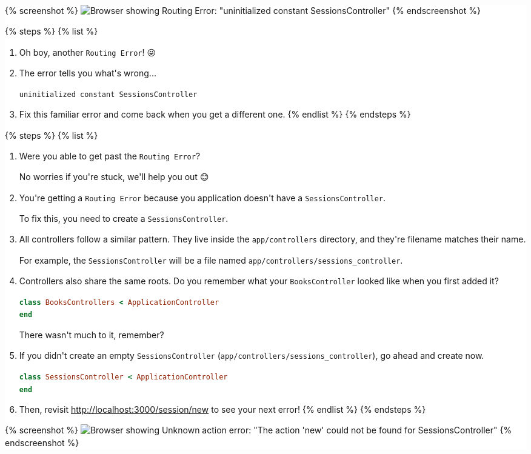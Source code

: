 {% screenshot %}
![Browser showing Routing Error: "uninitialized constant SessionsController"]({{site.baseurl}}/assets/images/uninitialized_constant_sessions.png)
{% endscreenshot %}

{% steps %}
{% list %}
  1.  Oh boy, another `Routing Error`! 😝

  1.  The error tells you what's wrong...

      ```
      uninitialized constant SessionsController
      ```

  1.  Fix this familiar error and come back when you get a different one.
{% endlist %}
{% endsteps %}

{% steps %}
{% list %}
  1.  Were you able to get past the `Routing Error`?

      No worries if you're stuck, we'll help you out 😊

  1.  You're getting a `Routing Error` because you application doesn't have a `SessionsController`.

      To fix this, you need to create a `SessionsController`.

  1.  All controllers follow a similar pattern. They live inside the `app/controllers` directory, and they're filename matches their name.

      For example, the `SessionsController` will be a file named `app/controllers/sessions_controller`.

  1.  Controllers also share the same roots. Do you remember what your `BooksController` looked like when you first added it?

      ```ruby
      class BooksControllers < ApplicationController
      end
      ```

      There wasn't much to it, remember?

  1.  If you didn't create an empty `SessionsController` (`app/controllers/sessions_controller`), go ahead and create now.

      ```ruby
      class SessionsController < ApplicationController
      end
      ```

  1.  Then, revisit [http://localhost:3000/session/new](http://localhost:3000/session/new) to see your next error!
{% endlist %}
{% endsteps %}

{% screenshot %}
![Browser showing Unknown action error: "The action 'new' could not be found for SessionsController"]({{site.baseurl}}/assets/images/session_unknown_new_action.png)
{% endscreenshot %}
